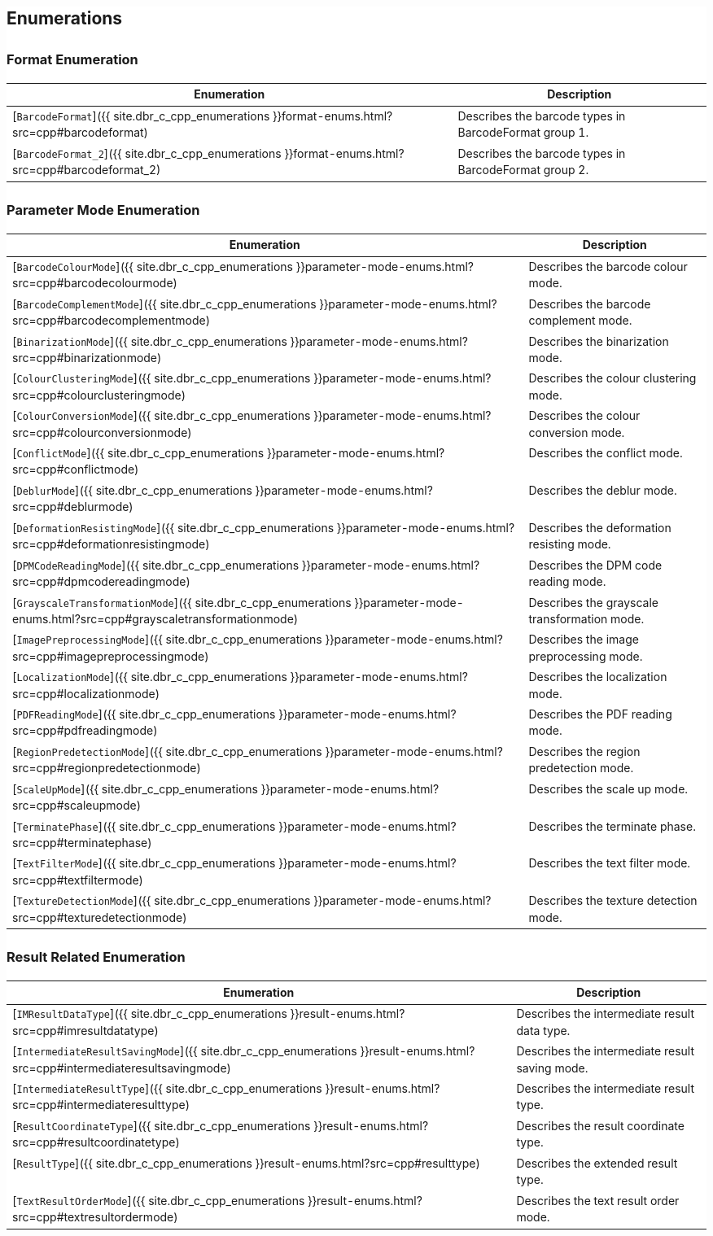 

## Enumerations  

### Format Enumeration

  | Enumeration | Description |
  |-------------|-------------|
  | [`BarcodeFormat`]({{ site.dbr_c_cpp_enumerations }}format-enums.html?src=cpp#barcodeformat) | Describes the barcode types in BarcodeFormat group 1. |
  | [`BarcodeFormat_2`]({{ site.dbr_c_cpp_enumerations }}format-enums.html?src=cpp#barcodeformat_2) | Describes the barcode types in BarcodeFormat group 2. |

### Parameter Mode Enumeration

  | Enumeration | Description |
  |-------------|-------------|
  | [`BarcodeColourMode`]({{ site.dbr_c_cpp_enumerations }}parameter-mode-enums.html?src=cpp#barcodecolourmode) | Describes the barcode colour mode. |
  | [`BarcodeComplementMode`]({{ site.dbr_c_cpp_enumerations }}parameter-mode-enums.html?src=cpp#barcodecomplementmode) | Describes the barcode complement mode. |
  | [`BinarizationMode`]({{ site.dbr_c_cpp_enumerations }}parameter-mode-enums.html?src=cpp#binarizationmode) | Describes the binarization mode. |
  | [`ColourClusteringMode`]({{ site.dbr_c_cpp_enumerations }}parameter-mode-enums.html?src=cpp#colourclusteringmode) | Describes the colour clustering mode. |
  | [`ColourConversionMode`]({{ site.dbr_c_cpp_enumerations }}parameter-mode-enums.html?src=cpp#colourconversionmode) | Describes the colour conversion mode. |
  | [`ConflictMode`]({{ site.dbr_c_cpp_enumerations }}parameter-mode-enums.html?src=cpp#conflictmode) | Describes the conflict mode. |
  | [`DeblurMode`]({{ site.dbr_c_cpp_enumerations }}parameter-mode-enums.html?src=cpp#deblurmode) | Describes the deblur mode. |
  | [`DeformationResistingMode`]({{ site.dbr_c_cpp_enumerations }}parameter-mode-enums.html?src=cpp#deformationresistingmode) | Describes the deformation resisting mode. |
  | [`DPMCodeReadingMode`]({{ site.dbr_c_cpp_enumerations }}parameter-mode-enums.html?src=cpp#dpmcodereadingmode) | Describes the DPM code reading mode. |
  | [`GrayscaleTransformationMode`]({{ site.dbr_c_cpp_enumerations }}parameter-mode-enums.html?src=cpp#grayscaletransformationmode) | Describes the grayscale transformation mode. |
  | [`ImagePreprocessingMode`]({{ site.dbr_c_cpp_enumerations }}parameter-mode-enums.html?src=cpp#imagepreprocessingmode) | Describes the image preprocessing mode. |
  | [`LocalizationMode`]({{ site.dbr_c_cpp_enumerations }}parameter-mode-enums.html?src=cpp#localizationmode) | Describes the localization mode. | 
  | [`PDFReadingMode`]({{ site.dbr_c_cpp_enumerations }}parameter-mode-enums.html?src=cpp#pdfreadingmode) | Describes the PDF reading mode. |
  | [`RegionPredetectionMode`]({{ site.dbr_c_cpp_enumerations }}parameter-mode-enums.html?src=cpp#regionpredetectionmode) | Describes the region predetection mode. |
  | [`ScaleUpMode`]({{ site.dbr_c_cpp_enumerations }}parameter-mode-enums.html?src=cpp#scaleupmode) | Describes the scale up mode. |
  | [`TerminatePhase`]({{ site.dbr_c_cpp_enumerations }}parameter-mode-enums.html?src=cpp#terminatephase) | Describes the terminate phase. |
  | [`TextFilterMode`]({{ site.dbr_c_cpp_enumerations }}parameter-mode-enums.html?src=cpp#textfiltermode) | Describes the text filter mode. |
  | [`TextureDetectionMode`]({{ site.dbr_c_cpp_enumerations }}parameter-mode-enums.html?src=cpp#texturedetectionmode) | Describes the texture detection mode. | 

### Result Related Enumeration

  | Enumeration | Description |
  |-------------|-------------|
  | [`IMResultDataType`]({{ site.dbr_c_cpp_enumerations }}result-enums.html?src=cpp#imresultdatatype) | Describes the intermediate result data type. |
  | [`IntermediateResultSavingMode`]({{ site.dbr_c_cpp_enumerations }}result-enums.html?src=cpp#intermediateresultsavingmode) | Describes the intermediate result saving mode. |
  | [`IntermediateResultType`]({{ site.dbr_c_cpp_enumerations }}result-enums.html?src=cpp#intermediateresulttype) | Describes the intermediate result type. |
  | [`ResultCoordinateType`]({{ site.dbr_c_cpp_enumerations }}result-enums.html?src=cpp#resultcoordinatetype) | Describes the result coordinate type. |
  | [`ResultType`]({{ site.dbr_c_cpp_enumerations }}result-enums.html?src=cpp#resulttype) | Describes the extended result type. |
  | [`TextResultOrderMode`]({{ site.dbr_c_cpp_enumerations }}result-enums.html?src=cpp#textresultordermode) | Describes the text result order mode. |
